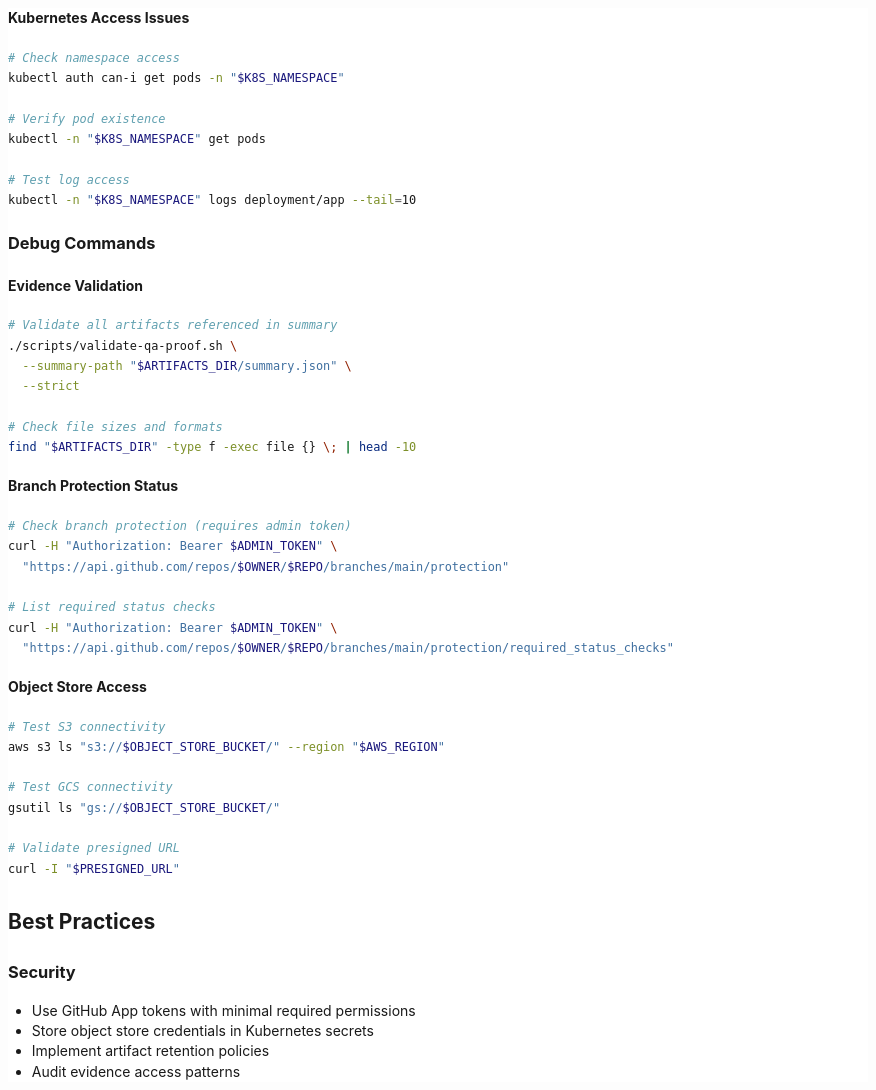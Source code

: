 #### Kubernetes Access Issues
```bash
# Check namespace access
kubectl auth can-i get pods -n "$K8S_NAMESPACE"

# Verify pod existence
kubectl -n "$K8S_NAMESPACE" get pods

# Test log access
kubectl -n "$K8S_NAMESPACE" logs deployment/app --tail=10
```

### Debug Commands

#### Evidence Validation
```bash
# Validate all artifacts referenced in summary
./scripts/validate-qa-proof.sh \
  --summary-path "$ARTIFACTS_DIR/summary.json" \
  --strict

# Check file sizes and formats
find "$ARTIFACTS_DIR" -type f -exec file {} \; | head -10
```

#### Branch Protection Status
```bash
# Check branch protection (requires admin token)
curl -H "Authorization: Bearer $ADMIN_TOKEN" \
  "https://api.github.com/repos/$OWNER/$REPO/branches/main/protection"

# List required status checks
curl -H "Authorization: Bearer $ADMIN_TOKEN" \
  "https://api.github.com/repos/$OWNER/$REPO/branches/main/protection/required_status_checks"
```

#### Object Store Access
```bash
# Test S3 connectivity
aws s3 ls "s3://$OBJECT_STORE_BUCKET/" --region "$AWS_REGION"

# Test GCS connectivity  
gsutil ls "gs://$OBJECT_STORE_BUCKET/"

# Validate presigned URL
curl -I "$PRESIGNED_URL"
```

## Best Practices

### Security
- Use GitHub App tokens with minimal required permissions
- Store object store credentials in Kubernetes secrets
- Implement artifact retention policies
- Audit evidence access patterns
